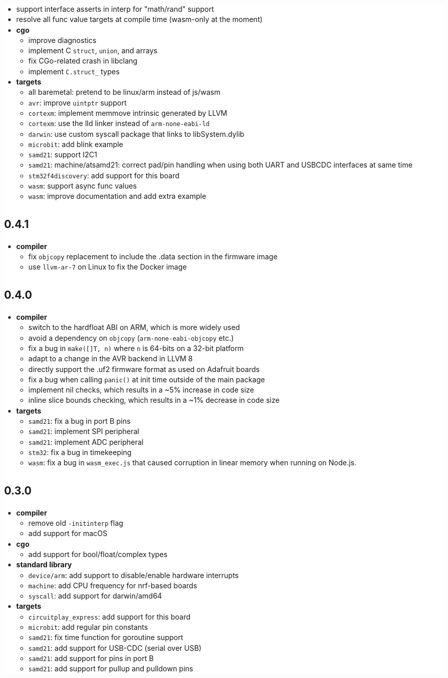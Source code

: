   - support interface asserts in interp for "math/rand" support
  - resolve all func value targets at compile time (wasm-only at the moment)
- **cgo**
  - improve diagnostics
  - implement C `struct`, `union`, and arrays
  - fix CGo-related crash in libclang
  - implement `C.struct_` types
- **targets**
  - all baremetal: pretend to be linux/arm instead of js/wasm
  - `avr`: improve `uintptr` support
  - `cortexm`: implement memmove intrinsic generated by LLVM
  - `cortexm`: use the lld linker instead of `arm-none-eabi-ld`
  - `darwin`: use custom syscall package that links to libSystem.dylib
  - `microbit`: add blink example
  - `samd21`: support I2C1
  - `samd21`: machine/atsamd21: correct pad/pin handling when using both UART
     and USBCDC interfaces at same time
  - `stm32f4discovery`: add support for this board
  - `wasm`: support async func values
  - `wasm`: improve documentation and add extra example

0.4.1
---
- **compiler**
  - fix `objcopy` replacement to include the .data section in the firmware image
  - use `llvm-ar-7` on Linux to fix the Docker image

0.4.0
---
- **compiler**
  - switch to the hardfloat ABI on ARM, which is more widely used
  - avoid a dependency on `objcopy` (`arm-none-eabi-objcopy` etc.)
  - fix a bug in `make([]T, n)` where `n` is 64-bits on a 32-bit platform
  - adapt to a change in the AVR backend in LLVM 8
  - directly support the .uf2 firmware format as used on Adafruit boards
  - fix a bug when calling `panic()` at init time outside of the main package
  - implement nil checks, which results in a ~5% increase in code size
  - inline slice bounds checking, which results in a ~1% decrease in code size
- **targets**
  - `samd21`: fix a bug in port B pins
  - `samd21`: implement SPI peripheral
  - `samd21`: implement ADC peripheral
  - `stm32`: fix a bug in timekeeping
  - `wasm`: fix a bug in `wasm_exec.js` that caused corruption in linear memory
     when running on Node.js.

0.3.0
---
- **compiler**
  - remove old `-initinterp` flag
  - add support for macOS
- **cgo**
  - add support for bool/float/complex types
- **standard library**
  - `device/arm`: add support to disable/enable hardware interrupts
  - `machine`: add CPU frequency for nrf-based boards
  - `syscall`: add support for darwin/amd64
- **targets**
  - `circuitplay_express`: add support for this board
  - `microbit`: add regular pin constants
  - `samd21`: fix time function for goroutine support
  - `samd21`: add support for USB-CDC (serial over USB)
  - `samd21`: add support for pins in port B
  - `samd21`: add support for pullup and pulldown pins